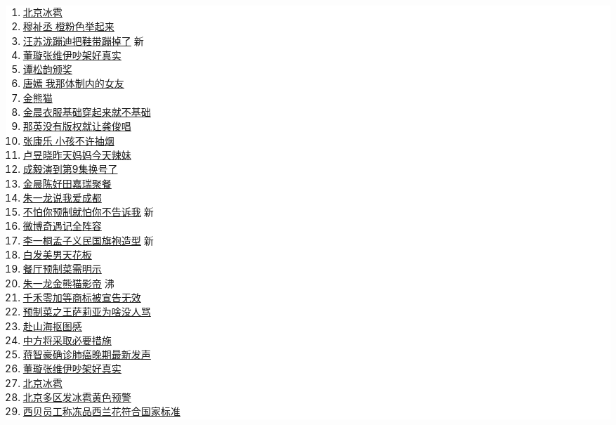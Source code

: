 1. [北京冰雹](https://s.weibo.com//weibo?q=%E5%8C%97%E4%BA%AC%E5%86%B0%E9%9B%B9&t=31&band_rank=26&Refer=top)
1. [穆祉丞 橙粉色举起来](https://s.weibo.com//weibo?q=%E7%A9%86%E7%A5%89%E4%B8%9E%20%E6%A9%99%E7%B2%89%E8%89%B2%E4%B8%BE%E8%B5%B7%E6%9D%A5&t=31&band_rank=27&Refer=top)
1. [汪苏泷蹦迪把鞋带蹦掉了](https://s.weibo.com//weibo?q=%E6%B1%AA%E8%8B%8F%E6%B3%B7%E8%B9%A6%E8%BF%AA%E6%8A%8A%E9%9E%8B%E5%B8%A6%E8%B9%A6%E6%8E%89%E4%BA%86&t=31&band_rank=29&Refer=top)
   新
1. [董璇张维伊吵架好真实](https://s.weibo.com//weibo?q=%23%E8%91%A3%E7%92%87%E5%BC%A0%E7%BB%B4%E4%BC%8A%E5%90%B5%E6%9E%B6%E5%A5%BD%E7%9C%9F%E5%AE%9E%23&t=31&band_rank=30&Refer=top)
1. [谭松韵颁奖](https://s.weibo.com//weibo?q=%E8%B0%AD%E6%9D%BE%E9%9F%B5%E9%A2%81%E5%A5%96&t=31&band_rank=33&Refer=top)
1. [唐嫣 我那体制内的女友](https://s.weibo.com//weibo?q=%E5%94%90%E5%AB%A3%20%E6%88%91%E9%82%A3%E4%BD%93%E5%88%B6%E5%86%85%E7%9A%84%E5%A5%B3%E5%8F%8B&t=31&band_rank=34&Refer=top)
1. [金熊猫](https://s.weibo.com//weibo?q=%E9%87%91%E7%86%8A%E7%8C%AB&t=31&band_rank=35&Refer=top)
1. [金晨衣服基础穿起来就不基础](https://s.weibo.com//weibo?q=%E9%87%91%E6%99%A8%E8%A1%A3%E6%9C%8D%E5%9F%BA%E7%A1%80%E7%A9%BF%E8%B5%B7%E6%9D%A5%E5%B0%B1%E4%B8%8D%E5%9F%BA%E7%A1%80&t=31&band_rank=37&Refer=top)
1. [那英没有版权就让龚俊唱](https://s.weibo.com//weibo?q=%E9%82%A3%E8%8B%B1%E6%B2%A1%E6%9C%89%E7%89%88%E6%9D%83%E5%B0%B1%E8%AE%A9%E9%BE%9A%E4%BF%8A%E5%94%B1&t=31&band_rank=39&Refer=top)
1. [张康乐 小孩不许抽烟](https://s.weibo.com//weibo?q=%E5%BC%A0%E5%BA%B7%E4%B9%90%20%E5%B0%8F%E5%AD%A9%E4%B8%8D%E8%AE%B8%E6%8A%BD%E7%83%9F&t=31&band_rank=40&Refer=top)
1. [卢昱晓昨天妈妈今天辣妹](https://s.weibo.com//weibo?q=%E5%8D%A2%E6%98%B1%E6%99%93%E6%98%A8%E5%A4%A9%E5%A6%88%E5%A6%88%E4%BB%8A%E5%A4%A9%E8%BE%A3%E5%A6%B9&t=31&band_rank=41&Refer=top)
1. [成毅演到第9集换号了](https://s.weibo.com//weibo?q=%E6%88%90%E6%AF%85%E6%BC%94%E5%88%B0%E7%AC%AC9%E9%9B%86%E6%8D%A2%E5%8F%B7%E4%BA%86&t=31&band_rank=42&Refer=top)
1. [金晨陈好田嘉瑞聚餐](https://s.weibo.com//weibo?q=%23%E9%87%91%E6%99%A8%E9%99%88%E5%A5%BD%E7%94%B0%E5%98%89%E7%91%9E%E8%81%9A%E9%A4%90%23&t=31&band_rank=43&Refer=top)
1. [朱一龙说我爱成都](https://s.weibo.com//weibo?q=%23%E6%9C%B1%E4%B8%80%E9%BE%99%E8%AF%B4%E6%88%91%E7%88%B1%E6%88%90%E9%83%BD%23&t=31&band_rank=44&Refer=top)
1. [不怕你预制就怕你不告诉我](https://s.weibo.com//weibo?q=%E4%B8%8D%E6%80%95%E4%BD%A0%E9%A2%84%E5%88%B6%E5%B0%B1%E6%80%95%E4%BD%A0%E4%B8%8D%E5%91%8A%E8%AF%89%E6%88%91&t=31&band_rank=45&Refer=top)
   新
1. [微博奇遇记全阵容](https://s.weibo.com//weibo?q=%23%E5%BE%AE%E5%8D%9A%E5%A5%87%E9%81%87%E8%AE%B0%E5%85%A8%E9%98%B5%E5%AE%B9%23&t=31&band_rank=46&Refer=top)
1. [李一桐孟子义民国旗袍造型](https://s.weibo.com//weibo?q=%23%E6%9D%8E%E4%B8%80%E6%A1%90%E5%AD%9F%E5%AD%90%E4%B9%89%E6%B0%91%E5%9B%BD%E6%97%97%E8%A2%8D%E9%80%A0%E5%9E%8B%23&t=31&band_rank=47&Refer=top)
   新
1. [白发美男天花板](https://s.weibo.com//weibo?q=%E7%99%BD%E5%8F%91%E7%BE%8E%E7%94%B7%E5%A4%A9%E8%8A%B1%E6%9D%BF&t=31&band_rank=49&Refer=top)
1. [餐厅预制菜需明示](https://s.weibo.com//weibo?q=%23%E9%A4%90%E5%8E%85%E9%A2%84%E5%88%B6%E8%8F%9C%E9%9C%80%E6%98%8E%E7%A4%BA%23&t=31&band_rank=2&Refer=top)
1. [朱一龙金熊猫影帝](https://s.weibo.com//weibo?q=%23%E6%9C%B1%E4%B8%80%E9%BE%99%E9%87%91%E7%86%8A%E7%8C%AB%E5%BD%B1%E5%B8%9D%23&t=31&band_rank=5&Refer=top)
   沸
1. [千禾零加等商标被宣告无效](https://s.weibo.com//weibo?q=%23%E5%8D%83%E7%A6%BE%E9%9B%B6%E5%8A%A0%E7%AD%89%E5%95%86%E6%A0%87%E8%A2%AB%E5%AE%A3%E5%91%8A%E6%97%A0%E6%95%88%23&t=31&band_rank=6&Refer=top)
1. [预制菜之王萨莉亚为啥没人骂](https://s.weibo.com//weibo?q=%23%E9%A2%84%E5%88%B6%E8%8F%9C%E4%B9%8B%E7%8E%8B%E8%90%A8%E8%8E%89%E4%BA%9A%E4%B8%BA%E5%95%A5%E6%B2%A1%E4%BA%BA%E9%AA%82%23&t=31&band_rank=8&Refer=top)
1. [赴山海抠图感](https://s.weibo.com//weibo?q=%23%E8%B5%B4%E5%B1%B1%E6%B5%B7%E6%8A%A0%E5%9B%BE%E6%84%9F%23&t=31&band_rank=9&Refer=top)
1. [中方将采取必要措施](https://s.weibo.com//weibo?q=%23%E4%B8%AD%E6%96%B9%E5%B0%86%E9%87%87%E5%8F%96%E5%BF%85%E8%A6%81%E6%8E%AA%E6%96%BD%23&t=31&band_rank=10&Refer=top)
1. [蒋智豪确诊肺癌晚期最新发声](https://s.weibo.com//weibo?q=%23%E8%92%8B%E6%99%BA%E8%B1%AA%E7%A1%AE%E8%AF%8A%E8%82%BA%E7%99%8C%E6%99%9A%E6%9C%9F%E6%9C%80%E6%96%B0%E5%8F%91%E5%A3%B0%23&t=31&band_rank=12&Refer=top)
1. [董璇张维伊吵架好真实](https://s.weibo.com//weibo?q=%23%E8%91%A3%E7%92%87%E5%BC%A0%E7%BB%B4%E4%BC%8A%E5%90%B5%E6%9E%B6%E5%A5%BD%E7%9C%9F%E5%AE%9E%23&t=31&band_rank=13&Refer=top)
1. [北京冰雹](https://s.weibo.com//weibo?q=%E5%8C%97%E4%BA%AC%E5%86%B0%E9%9B%B9&t=31&band_rank=24&Refer=top)
1. [北京多区发冰雹黄色预警](https://s.weibo.com//weibo?q=%23%E5%8C%97%E4%BA%AC%E5%A4%9A%E5%8C%BA%E5%8F%91%E5%86%B0%E9%9B%B9%E9%BB%84%E8%89%B2%E9%A2%84%E8%AD%A6%23&t=31&band_rank=25&Refer=top)
1. [西贝员工称冻品西兰花符合国家标准](https://s.weibo.com//weibo?q=%23%E8%A5%BF%E8%B4%9D%E5%91%98%E5%B7%A5%E7%A7%B0%E5%86%BB%E5%93%81%E8%A5%BF%E5%85%B0%E8%8A%B1%E7%AC%A6%E5%90%88%E5%9B%BD%E5%AE%B6%E6%A0%87%E5%87%86%23&t=31&band_rank=26&Refer=top)